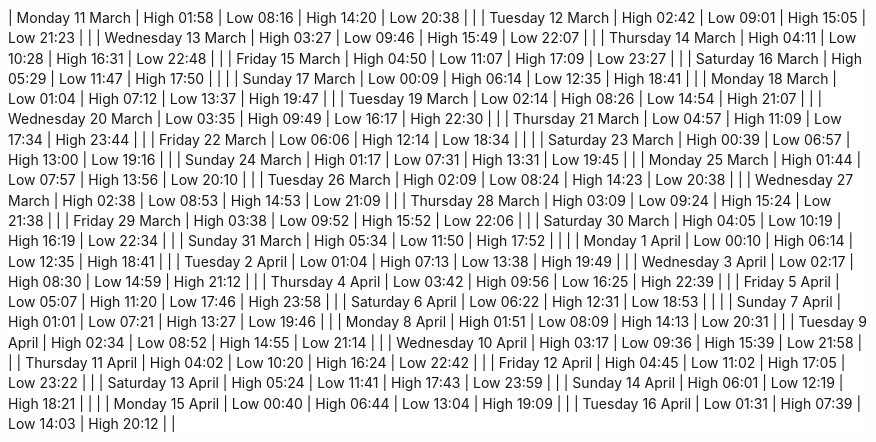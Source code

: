 | Monday 11 March | High 01:58 | Low 08:16 | High 14:20 | Low 20:38 |  |
| Tuesday 12 March | High 02:42 | Low 09:01 | High 15:05 | Low 21:23 |  |
| Wednesday 13 March | High 03:27 | Low 09:46 | High 15:49 | Low 22:07 |  |
| Thursday 14 March | High 04:11 | Low 10:28 | High 16:31 | Low 22:48 |  |
| Friday 15 March | High 04:50 | Low 11:07 | High 17:09 | Low 23:27 |  |
| Saturday 16 March | High 05:29 | Low 11:47 | High 17:50 |  |  |
| Sunday 17 March | Low 00:09 | High 06:14 | Low 12:35 | High 18:41 |  |
| Monday 18 March | Low 01:04 | High 07:12 | Low 13:37 | High 19:47 |  |
| Tuesday 19 March | Low 02:14 | High 08:26 | Low 14:54 | High 21:07 |  |
| Wednesday 20 March | Low 03:35 | High 09:49 | Low 16:17 | High 22:30 |  |
| Thursday 21 March | Low 04:57 | High 11:09 | Low 17:34 | High 23:44 |  |
| Friday 22 March | Low 06:06 | High 12:14 | Low 18:34 |  |  |
| Saturday 23 March | High 00:39 | Low 06:57 | High 13:00 | Low 19:16 |  |
| Sunday 24 March | High 01:17 | Low 07:31 | High 13:31 | Low 19:45 |  |
| Monday 25 March | High 01:44 | Low 07:57 | High 13:56 | Low 20:10 |  |
| Tuesday 26 March | High 02:09 | Low 08:24 | High 14:23 | Low 20:38 |  |
| Wednesday 27 March | High 02:38 | Low 08:53 | High 14:53 | Low 21:09 |  |
| Thursday 28 March | High 03:09 | Low 09:24 | High 15:24 | Low 21:38 |  |
| Friday 29 March | High 03:38 | Low 09:52 | High 15:52 | Low 22:06 |  |
| Saturday 30 March | High 04:05 | Low 10:19 | High 16:19 | Low 22:34 |  |
| Sunday 31 March | High 05:34 | Low 11:50 | High 17:52 |  |  |
| Monday 1 April | Low 00:10 | High 06:14 | Low 12:35 | High 18:41 |  |
| Tuesday 2 April | Low 01:04 | High 07:13 | Low 13:38 | High 19:49 |  |
| Wednesday 3 April | Low 02:17 | High 08:30 | Low 14:59 | High 21:12 |  |
| Thursday 4 April | Low 03:42 | High 09:56 | Low 16:25 | High 22:39 |  |
| Friday 5 April | Low 05:07 | High 11:20 | Low 17:46 | High 23:58 |  |
| Saturday 6 April | Low 06:22 | High 12:31 | Low 18:53 |  |  |
| Sunday 7 April | High 01:01 | Low 07:21 | High 13:27 | Low 19:46 |  |
| Monday 8 April | High 01:51 | Low 08:09 | High 14:13 | Low 20:31 |  |
| Tuesday 9 April | High 02:34 | Low 08:52 | High 14:55 | Low 21:14 |  |
| Wednesday 10 April | High 03:17 | Low 09:36 | High 15:39 | Low 21:58 |  |
| Thursday 11 April | High 04:02 | Low 10:20 | High 16:24 | Low 22:42 |  |
| Friday 12 April | High 04:45 | Low 11:02 | High 17:05 | Low 23:22 |  |
| Saturday 13 April | High 05:24 | Low 11:41 | High 17:43 | Low 23:59 |  |
| Sunday 14 April | High 06:01 | Low 12:19 | High 18:21 |  |  |
| Monday 15 April | Low 00:40 | High 06:44 | Low 13:04 | High 19:09 |  |
| Tuesday 16 April | Low 01:31 | High 07:39 | Low 14:03 | High 20:12 |  |